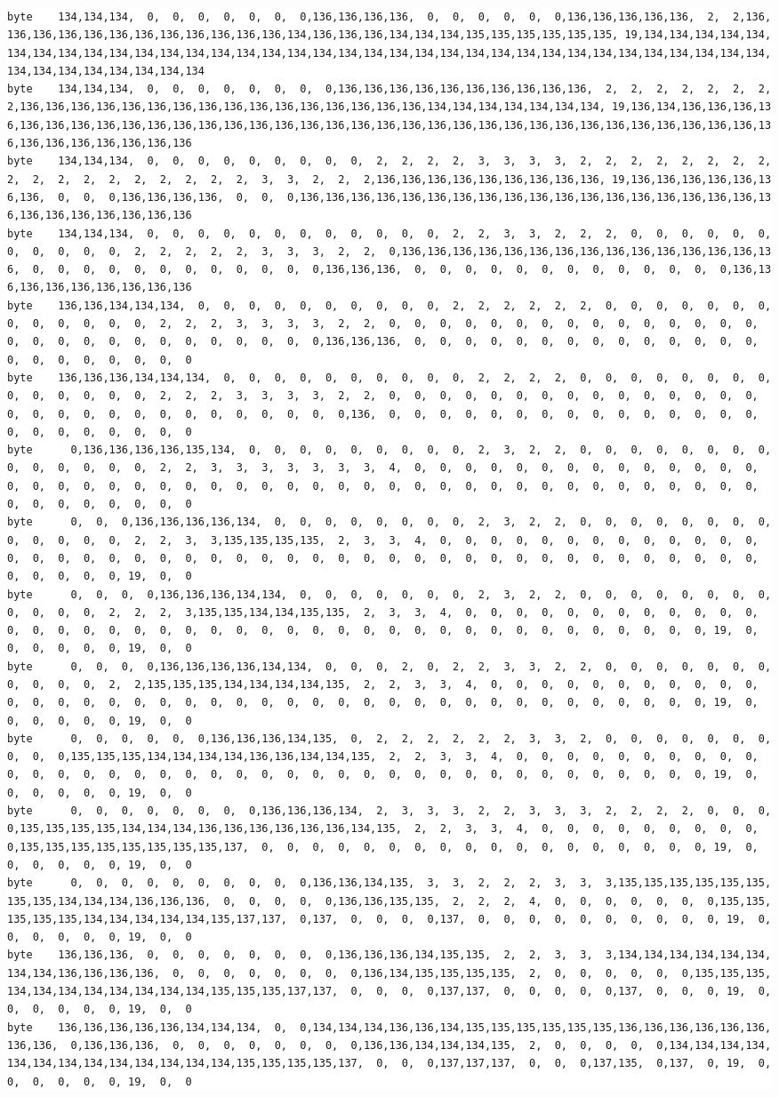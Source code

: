     byte    134,134,134,  0,  0,  0,  0,  0,  0,  0,136,136,136,136,  0,  0,  0,  0,  0,  0,136,136,136,136,136,  2,  2,136,136,136,136,136,136,136,136,136,136,136,136,134,136,136,136,134,134,134,135,135,135,135,135,135, 19,134,134,134,134,134,134,134,134,134,134,134,134,134,134,134,134,134,134,134,134,134,134,134,134,134,134,134,134,134,134,134,134,134,134,134,134,134,134,134,134,134,134,134
    byte    134,134,134,  0,  0,  0,  0,  0,  0,  0,  0,136,136,136,136,136,136,136,136,136,136,  2,  2,  2,  2,  2,  2,  2,  2,136,136,136,136,136,136,136,136,136,136,136,136,136,136,136,136,134,134,134,134,134,134,134, 19,136,134,136,136,136,136,136,136,136,136,136,136,136,136,136,136,136,136,136,136,136,136,136,136,136,136,136,136,136,136,136,136,136,136,136,136,136,136,136,136,136,136,136
    byte    134,134,134,  0,  0,  0,  0,  0,  0,  0,  0,  0,  2,  2,  2,  2,  3,  3,  3,  3,  2,  2,  2,  2,  2,  2,  2,  2,  2,  2,  2,  2,  2,  2,  2,  2,  2,  2,  3,  3,  2,  2,  2,136,136,136,136,136,136,136,136,136, 19,136,136,136,136,136,136,136,  0,  0,  0,136,136,136,136,  0,  0,  0,136,136,136,136,136,136,136,136,136,136,136,136,136,136,136,136,136,136,136,136,136,136,136,136,136,136
    byte    134,134,134,  0,  0,  0,  0,  0,  0,  0,  0,  0,  0,  0,  0,  2,  2,  3,  3,  2,  2,  2,  0,  0,  0,  0,  0,  0,  0,  0,  0,  0,  0,  2,  2,  2,  2,  2,  3,  3,  3,  2,  2,  0,136,136,136,136,136,136,136,136,136,136,136,136,136,136,136,  0,  0,  0,  0,  0,  0,  0,  0,  0,  0,  0,  0,136,136,136,  0,  0,  0,  0,  0,  0,  0,  0,  0,  0,  0,  0,  0,136,136,136,136,136,136,136,136,136
    byte    136,136,134,134,134,  0,  0,  0,  0,  0,  0,  0,  0,  0,  0,  2,  2,  2,  2,  2,  2,  0,  0,  0,  0,  0,  0,  0,  0,  0,  0,  0,  0,  0,  2,  2,  2,  3,  3,  3,  3,  2,  2,  0,  0,  0,  0,  0,  0,  0,  0,  0,  0,  0,  0,  0,  0,  0,  0,  0,  0,  0,  0,  0,  0,  0,  0,  0,  0,  0,  0,136,136,136,  0,  0,  0,  0,  0,  0,  0,  0,  0,  0,  0,  0,  0,  0,  0,  0,  0,  0,  0,  0,  0,  0
    byte    136,136,136,134,134,134,  0,  0,  0,  0,  0,  0,  0,  0,  0,  0,  2,  2,  2,  2,  0,  0,  0,  0,  0,  0,  0,  0,  0,  0,  0,  0,  0,  0,  2,  2,  2,  3,  3,  3,  3,  2,  2,  0,  0,  0,  0,  0,  0,  0,  0,  0,  0,  0,  0,  0,  0,  0,  0,  0,  0,  0,  0,  0,  0,  0,  0,  0,  0,  0,  0,  0,136,  0,  0,  0,  0,  0,  0,  0,  0,  0,  0,  0,  0,  0,  0,  0,  0,  0,  0,  0,  0,  0,  0,  0
    byte      0,136,136,136,136,135,134,  0,  0,  0,  0,  0,  0,  0,  0,  0,  2,  3,  2,  2,  0,  0,  0,  0,  0,  0,  0,  0,  0,  0,  0,  0,  0,  0,  2,  2,  3,  3,  3,  3,  3,  3,  3,  4,  0,  0,  0,  0,  0,  0,  0,  0,  0,  0,  0,  0,  0,  0,  0,  0,  0,  0,  0,  0,  0,  0,  0,  0,  0,  0,  0,  0,  0,  0,  0,  0,  0,  0,  0,  0,  0,  0,  0,  0,  0,  0,  0,  0,  0,  0,  0,  0,  0,  0,  0,  0
    byte      0,  0,  0,136,136,136,136,134,  0,  0,  0,  0,  0,  0,  0,  0,  2,  3,  2,  2,  0,  0,  0,  0,  0,  0,  0,  0,  0,  0,  0,  0,  0,  2,  2,  3,  3,135,135,135,135,  2,  3,  3,  4,  0,  0,  0,  0,  0,  0,  0,  0,  0,  0,  0,  0,  0,  0,  0,  0,  0,  0,  0,  0,  0,  0,  0,  0,  0,  0,  0,  0,  0,  0,  0,  0,  0,  0,  0,  0,  0,  0,  0,  0,  0,  0,  0,  0,  0,  0,  0,  0, 19,  0,  0
    byte      0,  0,  0,  0,136,136,136,134,134,  0,  0,  0,  0,  0,  0,  0,  2,  3,  2,  2,  0,  0,  0,  0,  0,  0,  0,  0,  0,  0,  0,  0,  2,  2,  2,  3,135,135,134,134,135,135,  2,  3,  3,  4,  0,  0,  0,  0,  0,  0,  0,  0,  0,  0,  0,  0,  0,  0,  0,  0,  0,  0,  0,  0,  0,  0,  0,  0,  0,  0,  0,  0,  0,  0,  0,  0,  0,  0,  0,  0,  0,  0,  0,  0, 19,  0,  0,  0,  0,  0,  0, 19,  0,  0
    byte      0,  0,  0,  0,136,136,136,136,134,134,  0,  0,  0,  2,  0,  2,  2,  3,  3,  2,  2,  0,  0,  0,  0,  0,  0,  0,  0,  0,  0,  0,  2,  2,135,135,135,134,134,134,134,135,  2,  2,  3,  3,  4,  0,  0,  0,  0,  0,  0,  0,  0,  0,  0,  0,  0,  0,  0,  0,  0,  0,  0,  0,  0,  0,  0,  0,  0,  0,  0,  0,  0,  0,  0,  0,  0,  0,  0,  0,  0,  0,  0,  0, 19,  0,  0,  0,  0,  0,  0, 19,  0,  0
    byte      0,  0,  0,  0,  0,  0,136,136,136,134,135,  0,  2,  2,  2,  2,  2,  2,  3,  3,  2,  0,  0,  0,  0,  0,  0,  0,  0,  0,  0,135,135,135,134,134,134,134,136,136,134,134,135,  2,  2,  3,  3,  4,  0,  0,  0,  0,  0,  0,  0,  0,  0,  0,  0,  0,  0,  0,  0,  0,  0,  0,  0,  0,  0,  0,  0,  0,  0,  0,  0,  0,  0,  0,  0,  0,  0,  0,  0,  0,  0,  0, 19,  0,  0,  0,  0,  0,  0, 19,  0,  0
    byte      0,  0,  0,  0,  0,  0,  0,  0,136,136,136,134,  2,  3,  3,  3,  2,  2,  3,  3,  3,  2,  2,  2,  2,  0,  0,  0,  0,135,135,135,135,134,134,134,136,136,136,136,136,136,134,135,  2,  2,  3,  3,  4,  0,  0,  0,  0,  0,  0,  0,  0,  0,  0,135,135,135,135,135,135,135,135,137,  0,  0,  0,  0,  0,  0,  0,  0,  0,  0,  0,  0,  0,  0,  0,  0,  0,  0, 19,  0,  0,  0,  0,  0,  0, 19,  0,  0
    byte      0,  0,  0,  0,  0,  0,  0,  0,  0,  0,136,136,134,135,  3,  3,  2,  2,  2,  3,  3,  3,135,135,135,135,135,135,135,135,134,134,134,136,136,136,  0,  0,  0,  0,  0,136,136,135,135,  2,  2,  2,  4,  0,  0,  0,  0,  0,  0,  0,135,135,135,135,135,134,134,134,134,134,135,137,137,  0,137,  0,  0,  0,  0,137,  0,  0,  0,  0,  0,  0,  0,  0,  0,  0, 19,  0,  0,  0,  0,  0,  0, 19,  0,  0
    byte    136,136,136,  0,  0,  0,  0,  0,  0,  0,  0,136,136,136,134,135,135,  2,  2,  3,  3,  3,134,134,134,134,134,134,134,134,136,136,136,136,  0,  0,  0,  0,  0,  0,  0,  0,136,134,135,135,135,135,  2,  0,  0,  0,  0,  0,  0,135,135,135,134,134,134,134,134,134,134,134,135,135,135,137,137,  0,  0,  0,  0,137,137,  0,  0,  0,  0,  0,137,  0,  0,  0, 19,  0,  0,  0,  0,  0,  0, 19,  0,  0
    byte    136,136,136,136,136,134,134,134,  0,  0,134,134,134,136,136,134,135,135,135,135,135,135,136,136,136,136,136,136,136,136,  0,136,136,136,  0,  0,  0,  0,  0,  0,  0,  0,136,136,134,134,134,135,  2,  0,  0,  0,  0,  0,134,134,134,134,134,134,134,134,134,134,134,134,134,135,135,135,135,137,  0,  0,  0,137,137,137,  0,  0,  0,137,135,  0,137,  0, 19,  0,  0,  0,  0,  0,  0, 19,  0,  0